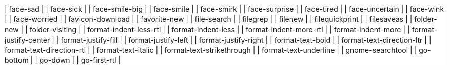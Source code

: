 | face-sad                               |
| face-sick                              |
| face-smile-big                         |
| face-smile                             |
| face-smirk                             |
| face-surprise                          |
| face-tired                             |
| face-uncertain                         |
| face-wink                              |
| face-worried                           |
| favicon-download                       |
| favorite-new                           |
| file-search                            |
| filegrep                               |
| filenew                                |
| filequickprint                         |
| filesaveas                             |
| folder-new                             |
| folder-visiting                        |
| format-indent-less-rtl                 |
| format-indent-less                     |
| format-indent-more-rtl                 |
| format-indent-more                     |
| format-justify-center                  |
| format-justify-fill                    |
| format-justify-left                    |
| format-justify-right                   |
| format-text-bold                       |
| format-text-direction-ltr              |
| format-text-direction-rtl              |
| format-text-italic                     |
| format-text-strikethrough              |
| format-text-underline                  |
| gnome-searchtool                       |
| go-bottom                              |
| go-down                                |
| go-first-rtl                           |